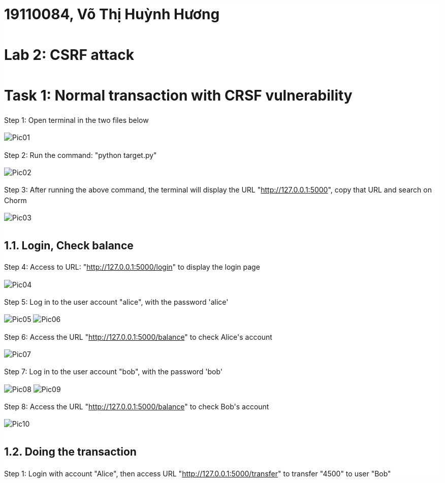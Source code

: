 # 19110084, Võ Thị Huỳnh Hương

# Lab 2: CSRF attack

# Task 1: Normal transaction with CRSF vulnerability 

Step 1: Open terminal in the two files below

<img width="538" alt="Pic01" src="https://github.com/huong1232001/Lab_02/assets/103088804/024bac4b-adc9-424d-8c61-c33c26e925d1">

Step 2: Run the command: "python target.py"

<img width="693" alt="Pic02" src="https://github.com/huong1232001/Lab_02/assets/103088804/bd9c498f-cc7e-4fad-8168-99e5af10e8da">

Step 3: After running the above command, the terminal will display the URL "http://127.0.0.1:5000", copy that URL and search on Chorm

<img width="957" alt="Pic03" src="https://github.com/huong1232001/Lab_02/assets/103088804/eaa6d9f9-42b2-4460-aba0-00e2ab4ff8e3">

## 1.1. Login, Check balance

Step 4: Access to URL: "http://127.0.0.1:5000/login" to display the login page

<img width="951" alt="Pic04" src="https://github.com/huong1232001/Lab_02/assets/103088804/6cc50623-cfb9-47d6-a60b-c938907067c8">

Step 5: Log in to the user account "alice", with the password 'alice'

<img width="960" alt="Pic05" src="https://github.com/huong1232001/Lab_02/assets/103088804/58062082-56da-41d4-89b0-2d8d527a556b">

<img width="959" alt="Pic06" src="https://github.com/huong1232001/Lab_02/assets/103088804/feab7787-8dd4-46f8-9906-196a4964f3ba">

Step 6: Access the URL "http://127.0.0.1:5000/balance" to check Alice's account

<img width="957" alt="Pic07" src="https://github.com/huong1232001/Lab_02/assets/103088804/fe8be972-6bd7-4529-86c0-21b6899a7c53">

Step 7: Log in to the user account "bob", with the password 'bob'

<img width="952" alt="Pic08" src="https://github.com/huong1232001/Lab_02/assets/103088804/f239eb0a-552b-4a4f-b68c-1f8839457718">

<img width="959" alt="Pic09" src="https://github.com/huong1232001/Lab_02/assets/103088804/89dd5e41-e4a1-49b8-8ce9-e150f8f09cbb">

Step 8: Access the URL "http://127.0.0.1:5000/balance" to check Bob's account

<img width="960" alt="Pic10" src="https://github.com/huong1232001/Lab_02/assets/103088804/1540c908-f043-4d19-8914-c0e234900d24">

## 1.2. Doing the transaction

Step 1: Login with account "Alice", then access URL "http://127.0.0.1:5000/transfer" to transfer "4500" to user "Bob"
